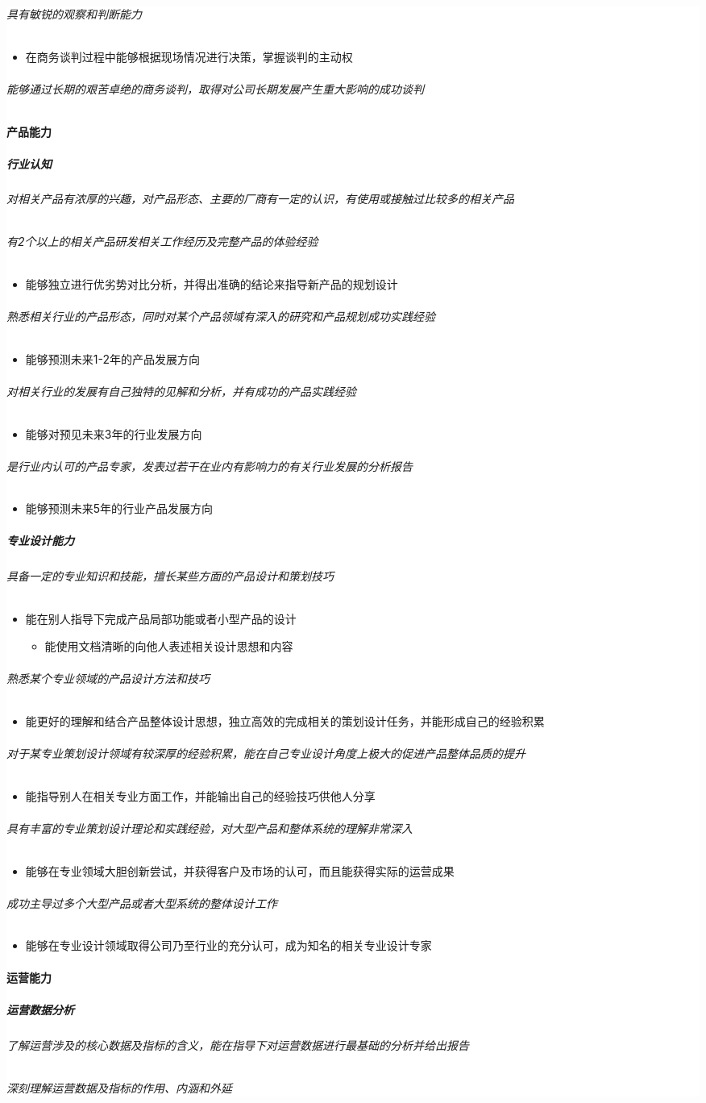 ###### 具有敏锐的观察和判断能力

   * 在商务谈判过程中能够根据现场情况进行决策，掌握谈判的主动权

###### 能够通过长期的艰苦卓绝的商务谈判，取得对公司长期发展产生重大影响的成功谈判

#### 产品能力

##### 行业认知

###### 对相关产品有浓厚的兴趣，对产品形态、主要的厂商有一定的认识，有使用或接触过比较多的相关产品

###### 有2个以上的相关产品研发相关工作经历及完整产品的体验经验

   * 能够独立进行优劣势对比分析，并得出准确的结论来指导新产品的规划设计

###### 熟悉相关行业的产品形态，同时对某个产品领域有深入的研究和产品规划成功实践经验

   * 能够预测未来1-2年的产品发展方向

###### 对相关行业的发展有自己独特的见解和分析，并有成功的产品实践经验

   * 能够对预见未来3年的行业发展方向

###### 是行业内认可的产品专家，发表过若干在业内有影响力的有关行业发展的分析报告

   * 能够预测未来5年的行业产品发展方向

##### 专业设计能力

###### 具备一定的专业知识和技能，擅长某些方面的产品设计和策划技巧

   * 能在别人指导下完成产品局部功能或者小型产品的设计

      * 能使用文档清晰的向他人表述相关设计思想和内容

###### 熟悉某个专业领域的产品设计方法和技巧

   * 能更好的理解和结合产品整体设计思想，独立高效的完成相关的策划设计任务，并能形成自己的经验积累

###### 对于某专业策划设计领域有较深厚的经验积累，能在自己专业设计角度上极大的促进产品整体品质的提升

   * 能指导别人在相关专业方面工作，并能输出自己的经验技巧供他人分享

###### 具有丰富的专业策划设计理论和实践经验，对大型产品和整体系统的理解非常深入

   * 能够在专业领域大胆创新尝试，并获得客户及市场的认可，而且能获得实际的运营成果

###### 成功主导过多个大型产品或者大型系统的整体设计工作

   * 能够在专业设计领域取得公司乃至行业的充分认可，成为知名的相关专业设计专家

#### 运营能力

##### 运营数据分析

###### 了解运营涉及的核心数据及指标的含义，能在指导下对运营数据进行最基础的分析并给出报告

###### 深刻理解运营数据及指标的作用、内涵和外延
